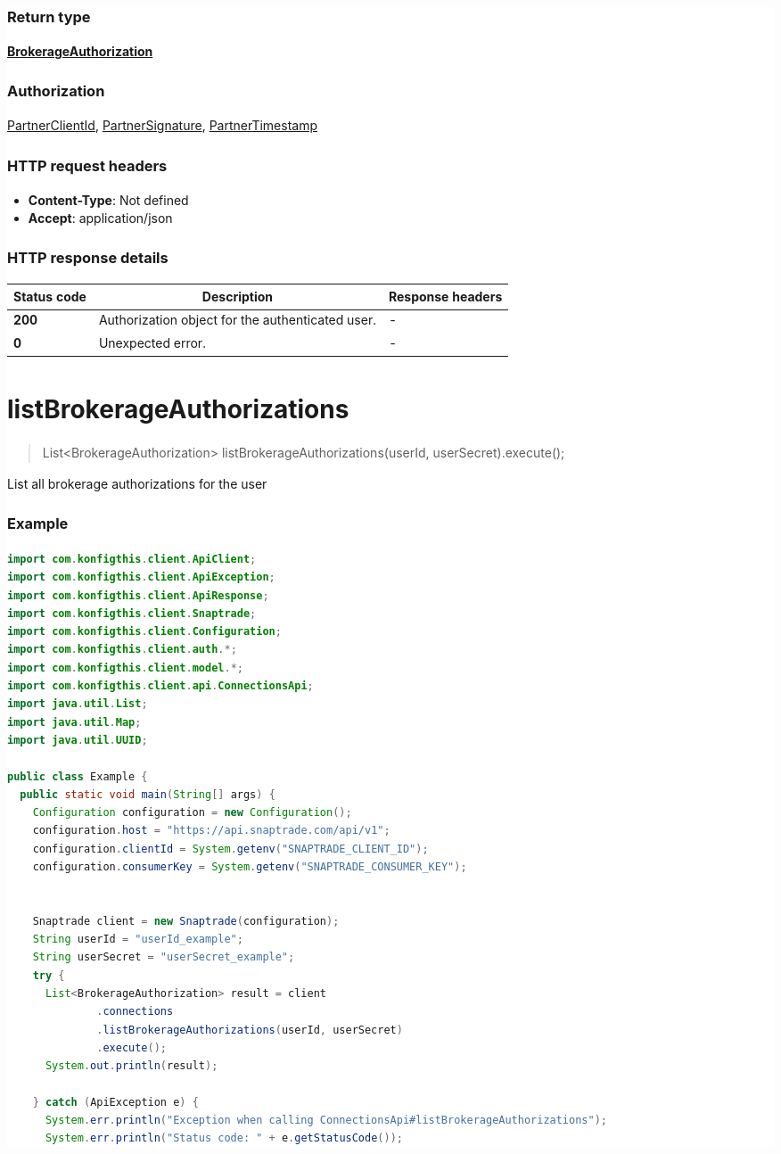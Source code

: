 ### Return type

[**BrokerageAuthorization**](BrokerageAuthorization.md)

### Authorization

[PartnerClientId](../README.md#PartnerClientId), [PartnerSignature](../README.md#PartnerSignature), [PartnerTimestamp](../README.md#PartnerTimestamp)

### HTTP request headers

 - **Content-Type**: Not defined
 - **Accept**: application/json

### HTTP response details
| Status code | Description | Response headers |
|-------------|-------------|------------------|
| **200** | Authorization object for the authenticated user. |  -  |
| **0** | Unexpected error. |  -  |

<a name="listBrokerageAuthorizations"></a>
# **listBrokerageAuthorizations**
> List&lt;BrokerageAuthorization&gt; listBrokerageAuthorizations(userId, userSecret).execute();

List all brokerage authorizations for the user

### Example
```java
import com.konfigthis.client.ApiClient;
import com.konfigthis.client.ApiException;
import com.konfigthis.client.ApiResponse;
import com.konfigthis.client.Snaptrade;
import com.konfigthis.client.Configuration;
import com.konfigthis.client.auth.*;
import com.konfigthis.client.model.*;
import com.konfigthis.client.api.ConnectionsApi;
import java.util.List;
import java.util.Map;
import java.util.UUID;

public class Example {
  public static void main(String[] args) {
    Configuration configuration = new Configuration();
    configuration.host = "https://api.snaptrade.com/api/v1";
    configuration.clientId = System.getenv("SNAPTRADE_CLIENT_ID");
    configuration.consumerKey = System.getenv("SNAPTRADE_CONSUMER_KEY");


    Snaptrade client = new Snaptrade(configuration);
    String userId = "userId_example";
    String userSecret = "userSecret_example";
    try {
      List<BrokerageAuthorization> result = client
              .connections
              .listBrokerageAuthorizations(userId, userSecret)
              .execute();
      System.out.println(result);

    } catch (ApiException e) {
      System.err.println("Exception when calling ConnectionsApi#listBrokerageAuthorizations");
      System.err.println("Status code: " + e.getStatusCode());
```